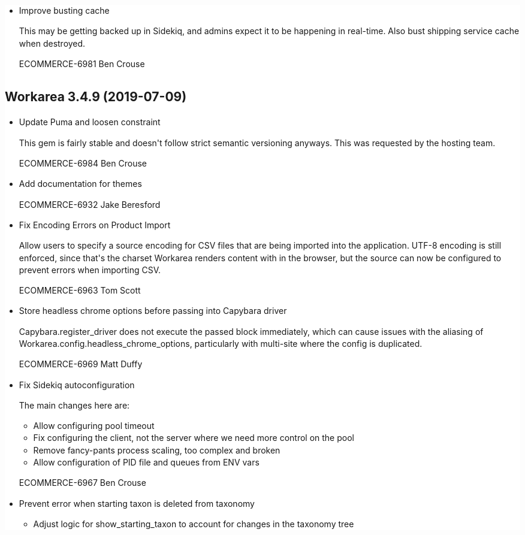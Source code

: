 *   Improve busting cache

    This may be getting backed up in Sidekiq, and admins expect it to be
    happening in real-time. Also bust shipping service cache when destroyed.

    ECOMMERCE-6981
    Ben Crouse



Workarea 3.4.9 (2019-07-09)
--------------------------------------------------------------------------------

*   Update Puma and loosen constraint

    This gem is fairly stable and doesn't follow strict semantic versioning
    anyways. This was requested by the hosting team.

    ECOMMERCE-6984
    Ben Crouse

*   Add documentation for themes

    ECOMMERCE-6932
    Jake Beresford

*   Fix Encoding Errors on Product Import

    Allow users to specify a source encoding for CSV files that are being
    imported into the application. UTF-8 encoding is still enforced, since
    that's the charset Workarea renders content with in the browser, but
    the source can now be configured to prevent errors when importing CSV.

    ECOMMERCE-6963
    Tom Scott

*   Store headless chrome options before passing into Capybara driver

    Capybara.register_driver does not execute the passed block immediately, which
    can cause issues with the aliasing of Workarea.config.headless_chrome_options,
    particularly with multi-site where the config is duplicated.

    ECOMMERCE-6969
    Matt Duffy

*   Fix Sidekiq autoconfiguration

    The main changes here are:

    * Allow configuring pool timeout
    * Fix configuring the client, not the server where we need more control
    on the pool
    * Remove fancy-pants process scaling, too complex and broken
    * Allow configuration of PID file and queues from ENV vars

    ECOMMERCE-6967
    Ben Crouse

*   Prevent error when starting taxon is deleted from taxonomy

    * Adjust logic for show_starting_taxon to account for changes in the taxonomy tree
